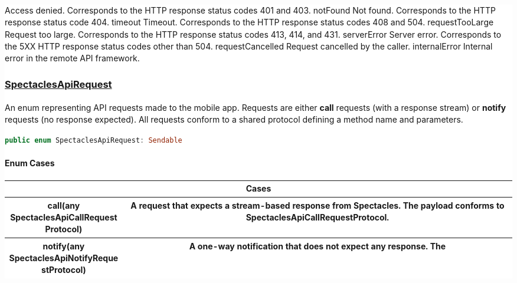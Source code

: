 <th>Access denied. Corresponds to the HTTP response status codes 401 and
403.</th>
</tr>
<tr>
<th>notFound</th>
<th>Not found. Corresponds to the HTTP response status code 404.</th>
</tr>
<tr>
<th>timeout</th>
<th>Timeout. Corresponds to the HTTP response status codes 408 and
504.</th>
</tr>
<tr>
<th>requestTooLarge</th>
<th>Request too large. Corresponds to the HTTP response status codes
413, 414, and 431.</th>
</tr>
<tr>
<th>serverError</th>
<th>Server error. Corresponds to the 5XX HTTP response status codes
other than 504.</th>
</tr>
<tr>
<th>requestCancelled</th>
<th>Request cancelled by the caller.</th>
</tr>
<tr>
<th>internalError</th>
<th>Internal error in the remote API framework.</th>
</tr>
</thead>
<tbody>
</tbody>
</table>

### [SpectaclesApiRequest](sdk/iOS/SpectaclesKit/Sources/API/Requests/SpectaclesApiRequest.swift)

An enum representing API requests made to the mobile app. Requests are
either **call** requests (with a response stream) or **notify** requests
(no response expected). All requests conform to a shared protocol
defining a method name and parameters.
```Swift
public enum SpectaclesApiRequest: Sendable
```
#### Enum Cases

<table>
<colgroup>
<col style="width: 23%" />
<col style="width: 76%" />
</colgroup>
<thead>
<tr>
<th colspan="2">Cases</th>
</tr>
<tr>
<th>call(any SpectaclesApiCallRequestProtocol)</th>
<th>A request that expects a stream-based response from Spectacles. The
payload conforms to SpectaclesApiCallRequestProtocol.</th>
</tr>
<tr>
<th>notify(any SpectaclesApiNotifyRequestProtocol)</th>
<th>A one-way notification that does not expect any response. The